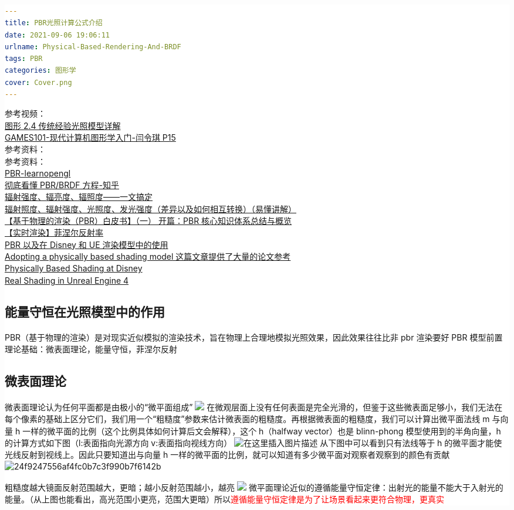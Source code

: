 ```yaml
---
title: PBR光照计算公式介绍
date: 2021-09-06 19:06:11
urlname: Physical-Based-Rendering-And-BRDF
tags: PBR
categories: 图形学
cover: Cover.png
---
```


参考视频：  
[图形 2.4 传统经验光照模型详解](https://www.bilibili.com/video/BV1B54y1j7zE)  
[GAMES101-现代计算机图形学入门-闫令琪 P15](https://www.bilibili.com/video/BV1X7411F744?p=15)  
参考资料：  
参考资料：  
[PBR-learnopengl](https://learnopengl.com/PBR/Theory)  
[彻底看懂 PBR/BRDF 方程-知乎](https://zhuanlan.zhihu.com/p/158025828)  
[辐射强度、辐亮度、辐照度——一文搞定](https://blog.csdn.net/a6333230/article/details/82968484)  
[辐射照度、辐射强度、光照度、发光强度（差异以及如何相互转换）（易懂讲解）](https://blog.csdn.net/a6333230/article/details/90036993)  
[【基于物理的渲染（PBR）白皮书】（一） 开篇：PBR 核心知识体系总结与概览](https://zhuanlan.zhihu.com/p/53086060)  
[【实时渲染】菲涅尔反射率](https://blog.csdn.net/Terie/article/details/109460237)  
[PBR 以及在 Disney 和 UE 渲染模型中的使用](https://blog.csdn.net/leonwei/article/details/104044122/)  
[Adopting a physically based shading model 这篇文章提供了大量的论文参考](https://seblagarde.wordpress.com/2011/08/17/hello-world/)  
[Physically Based Shading at Disney](https://blog.selfshadow.com/publications/s2012-shading-course/burley/s2012_pbs_disney_brdf_notes_v3.pdf)  
[Real Shading in Unreal Engine 4](https://de45xmedrsdbp.cloudfront.net/Resources/files/2013SiggraphPresentationsNotes-26915738.pdf)

## 能量守恒在光照模型中的作用

PBR（基于物理的渲染）是对现实近似模拟的渲染技术，旨在物理上合理地模拟光照效果，因此效果往往比非 pbr 渲染要好
PBR 模型前置理论基础：微表面理论，能量守恒，菲涅尔反射

## 微表面理论

微表面理论认为任何平面都是由极小的“微平面组成”
<img src="52feb62bb440459f92b2f7107081cc3c.png" width="80%">
在微观层面上没有任何表面是完全光滑的，但鉴于这些微表面足够小，我们无法在每个像素的基础上区分它们，我们用一个“粗糙度”参数来估计微表面的粗糙度。再根据微表面的粗糙度，我们可以计算出微平面法线 m 与向量 h 一样的微平面的比例（这个比例具体如何计算后文会解释），这个 h（halfway vector）也是 blinn-phong 模型使用到的半角向量，h 的计算方式如下图（l:表面指向光源方向 v:表面指向视线方向）
![在这里插入图片描述](04c8cb62fdc94e11a76ff335e5d7eab5.png)
从下图中可以看到只有法线等于 h 的微平面才能使光线反射到视线上。因此只要知道出与向量 h 一样的微平面的比例，就可以知道有多少微平面对观察者观察到的颜色有贡献
![24f9247556af4fc0b7c3f990b7f6142b](24f9247556af4fc0b7c3f990b7f6142b.png)

粗糙度越大镜面反射范围越大，更暗；越小反射范围越小，越亮
<img src="fc91399c8b804277b0ba2d0df8ab8c2e.png" width="80%">
微平面理论近似的遵循能量守恒定律：出射光的能量不能大于入射光的能量。（从上图也能看出，高光范围小更亮，范围大更暗）所以<font color=#ff0000>遵循能量守恒定律是为了让场景看起来更符合物理，更真实</font>
